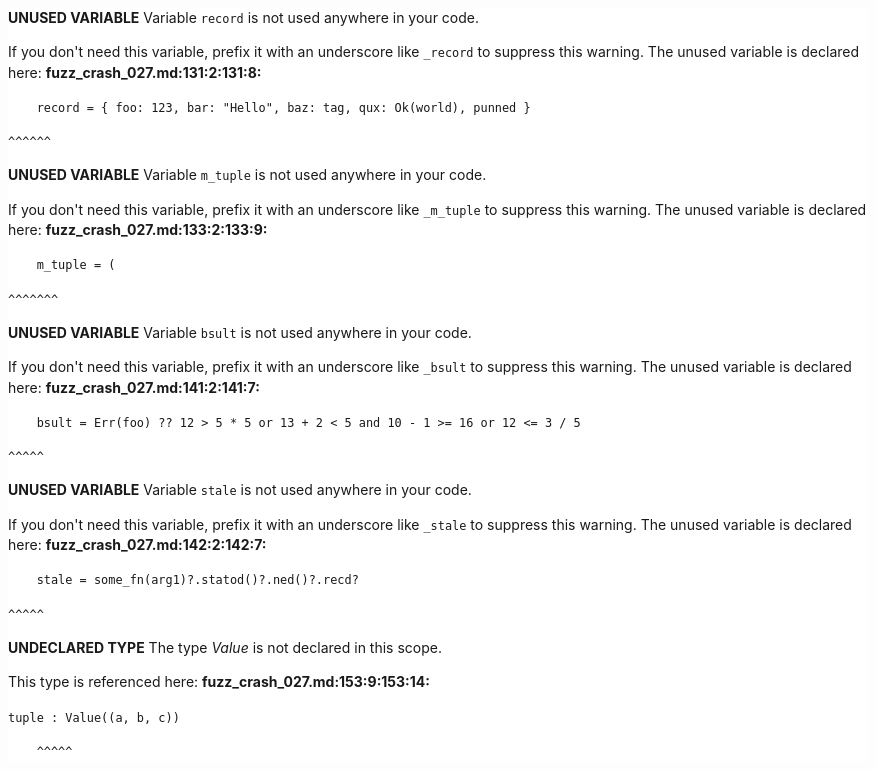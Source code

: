 
**UNUSED VARIABLE**
Variable `record` is not used anywhere in your code.

If you don't need this variable, prefix it with an underscore like `_record` to suppress this warning.
The unused variable is declared here:
**fuzz_crash_027.md:131:2:131:8:**
```roc
	record = { foo: 123, bar: "Hello", baz: tag, qux: Ok(world), punned }
```
	^^^^^^


**UNUSED VARIABLE**
Variable `m_tuple` is not used anywhere in your code.

If you don't need this variable, prefix it with an underscore like `_m_tuple` to suppress this warning.
The unused variable is declared here:
**fuzz_crash_027.md:133:2:133:9:**
```roc
	m_tuple = (
```
	^^^^^^^


**UNUSED VARIABLE**
Variable `bsult` is not used anywhere in your code.

If you don't need this variable, prefix it with an underscore like `_bsult` to suppress this warning.
The unused variable is declared here:
**fuzz_crash_027.md:141:2:141:7:**
```roc
	bsult = Err(foo) ?? 12 > 5 * 5 or 13 + 2 < 5 and 10 - 1 >= 16 or 12 <= 3 / 5
```
	^^^^^


**UNUSED VARIABLE**
Variable `stale` is not used anywhere in your code.

If you don't need this variable, prefix it with an underscore like `_stale` to suppress this warning.
The unused variable is declared here:
**fuzz_crash_027.md:142:2:142:7:**
```roc
	stale = some_fn(arg1)?.statod()?.ned()?.recd?
```
	^^^^^


**UNDECLARED TYPE**
The type _Value_ is not declared in this scope.

This type is referenced here:
**fuzz_crash_027.md:153:9:153:14:**
```roc
tuple : Value((a, b, c))
```
        ^^^^^
